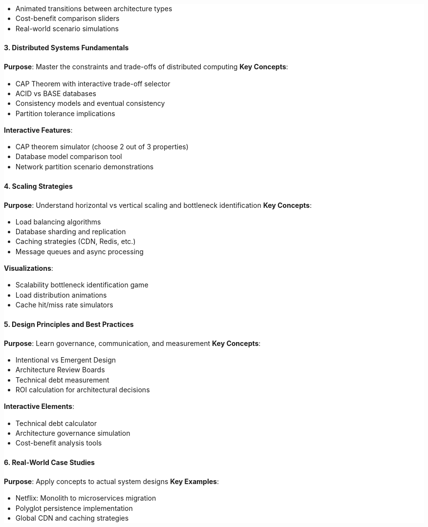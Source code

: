- Animated transitions between architecture types
- Cost-benefit comparison sliders
- Real-world scenario simulations

#### 3. Distributed Systems Fundamentals

**Purpose**: Master the constraints and trade-offs of distributed computing
**Key Concepts**:

- CAP Theorem with interactive trade-off selector
- ACID vs BASE databases
- Consistency models and eventual consistency
- Partition tolerance implications

**Interactive Features**:

- CAP theorem simulator (choose 2 out of 3 properties)
- Database model comparison tool
- Network partition scenario demonstrations

#### 4. Scaling Strategies

**Purpose**: Understand horizontal vs vertical scaling and bottleneck identification
**Key Concepts**:

- Load balancing algorithms
- Database sharding and replication
- Caching strategies (CDN, Redis, etc.)
- Message queues and async processing

**Visualizations**:

- Scalability bottleneck identification game
- Load distribution animations
- Cache hit/miss rate simulators

#### 5. Design Principles and Best Practices

**Purpose**: Learn governance, communication, and measurement
**Key Concepts**:

- Intentional vs Emergent Design
- Architecture Review Boards
- Technical debt measurement
- ROI calculation for architectural decisions

**Interactive Elements**:

- Technical debt calculator
- Architecture governance simulation
- Cost-benefit analysis tools

#### 6. Real-World Case Studies

**Purpose**: Apply concepts to actual system designs
**Key Examples**:

- Netflix: Monolith to microservices migration
- Polyglot persistence implementation
- Global CDN and caching strategies

